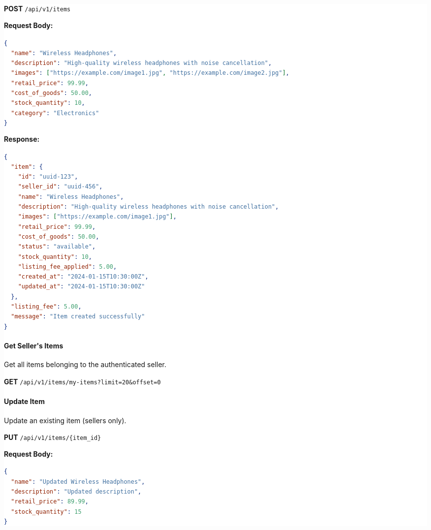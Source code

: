 **POST** `/api/v1/items`

**Request Body:**
```json
{
  "name": "Wireless Headphones",
  "description": "High-quality wireless headphones with noise cancellation",
  "images": ["https://example.com/image1.jpg", "https://example.com/image2.jpg"],
  "retail_price": 99.99,
  "cost_of_goods": 50.00,
  "stock_quantity": 10,
  "category": "Electronics"
}
```

**Response:**
```json
{
  "item": {
    "id": "uuid-123",
    "seller_id": "uuid-456",
    "name": "Wireless Headphones",
    "description": "High-quality wireless headphones with noise cancellation",
    "images": ["https://example.com/image1.jpg"],
    "retail_price": 99.99,
    "cost_of_goods": 50.00,
    "status": "available",
    "stock_quantity": 10,
    "listing_fee_applied": 5.00,
    "created_at": "2024-01-15T10:30:00Z",
    "updated_at": "2024-01-15T10:30:00Z"
  },
  "listing_fee": 5.00,
  "message": "Item created successfully"
}
```

#### Get Seller's Items
Get all items belonging to the authenticated seller.

**GET** `/api/v1/items/my-items?limit=20&offset=0`

#### Update Item
Update an existing item (sellers only).

**PUT** `/api/v1/items/{item_id}`

**Request Body:**
```json
{
  "name": "Updated Wireless Headphones",
  "description": "Updated description",
  "retail_price": 89.99,
  "stock_quantity": 15
}
```
